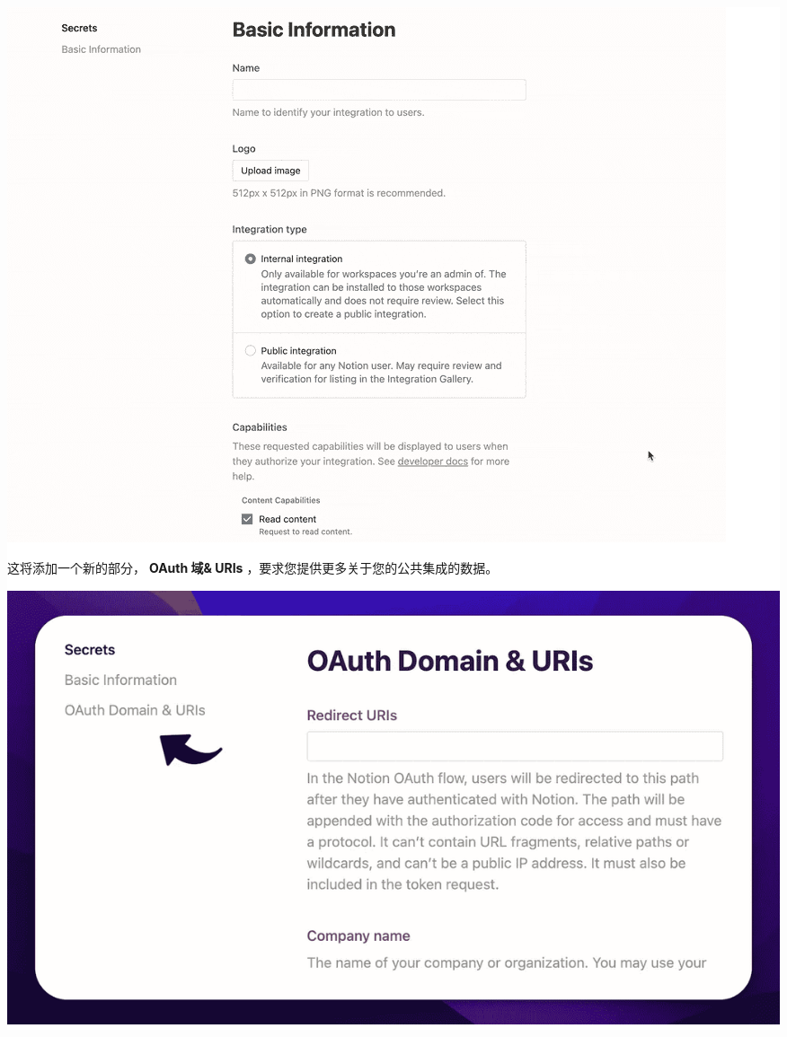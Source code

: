 ![](img/8d9c993eb4002fd1c485e2e99a7bd675.png)

这将添加一个新的部分， **OAuth 域& URIs** ，要求您提供更多关于您的公共集成的数据。

![](img/3f91f34866ae482c8ca7a19c5d2a028c.png)
